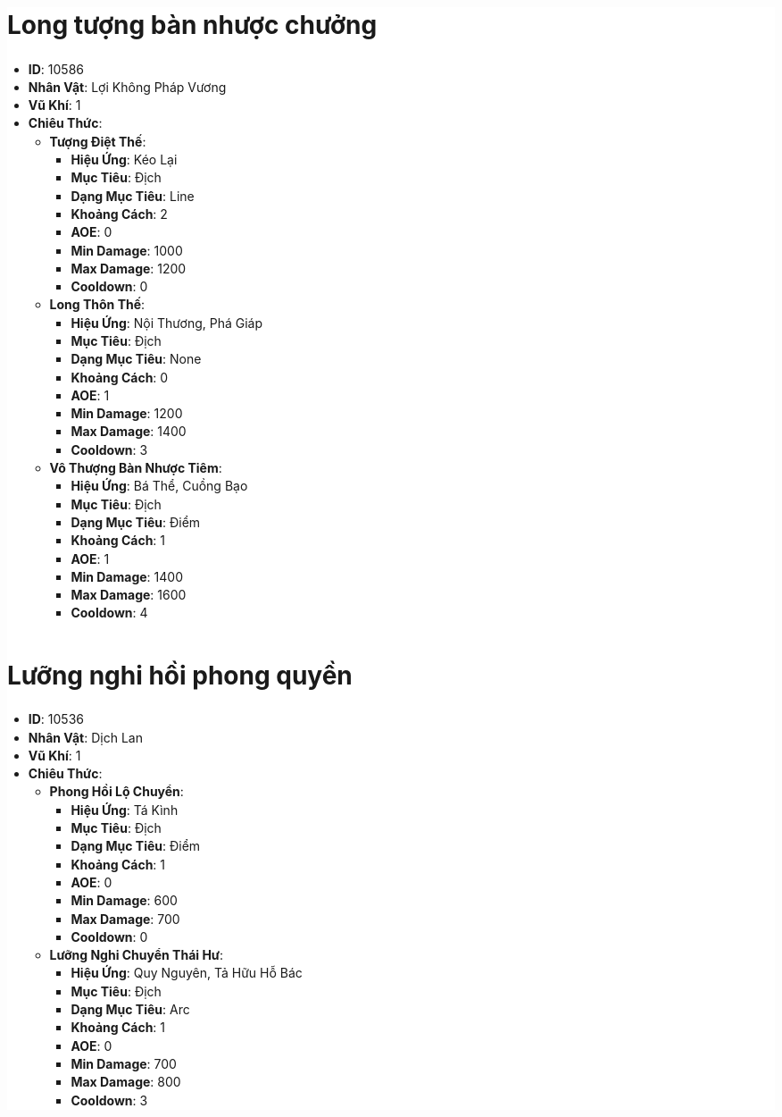 # Long tượng bàn nhược chưởng

- **ID**: 10586
- **Nhân Vật**: Lợi Không Pháp Vương
- **Vũ Khí**: 1
- **Chiêu Thức**:
   - **Tượng Điệt Thế**:
       - **Hiệu Ứng**: Kéo Lại
       - **Mục Tiêu**: Địch
       - **Dạng Mục Tiêu**: Line
       - **Khoảng Cách**: 2
       - **AOE**: 0
       - **Min Damage**: 1000
       - **Max Damage**: 1200
       - **Cooldown**: 0
   - **Long Thôn Thế**:
       - **Hiệu Ứng**: Nội Thương, Phá Giáp
       - **Mục Tiêu**: Địch
       - **Dạng Mục Tiêu**: None
       - **Khoảng Cách**: 0
       - **AOE**: 1
       - **Min Damage**: 1200
       - **Max Damage**: 1400
       - **Cooldown**: 3
   - **Vô Thượng Bàn Nhược Tiêm**:
       - **Hiệu Ứng**: Bá Thể, Cuồng Bạo
       - **Mục Tiêu**: Địch
       - **Dạng Mục Tiêu**: Điểm
       - **Khoảng Cách**: 1
       - **AOE**: 1
       - **Min Damage**: 1400
       - **Max Damage**: 1600
       - **Cooldown**: 4

# Lưỡng nghi hồi phong quyền

- **ID**: 10536
- **Nhân Vật**: Dịch Lan
- **Vũ Khí**: 1
- **Chiêu Thức**:
   - **Phong Hồi Lộ Chuyển**:
       - **Hiệu Ứng**: Tá Kình
       - **Mục Tiêu**: Địch
       - **Dạng Mục Tiêu**: Điểm
       - **Khoảng Cách**: 1
       - **AOE**: 0
       - **Min Damage**: 600
       - **Max Damage**: 700
       - **Cooldown**: 0
   - **Lưỡng Nghi Chuyển Thái Hư**:
       - **Hiệu Ứng**: Quy Nguyên, Tả Hữu Hỗ Bác
       - **Mục Tiêu**: Địch
       - **Dạng Mục Tiêu**: Arc
       - **Khoảng Cách**: 1
       - **AOE**: 0
       - **Min Damage**: 700
       - **Max Damage**: 800
       - **Cooldown**: 3
